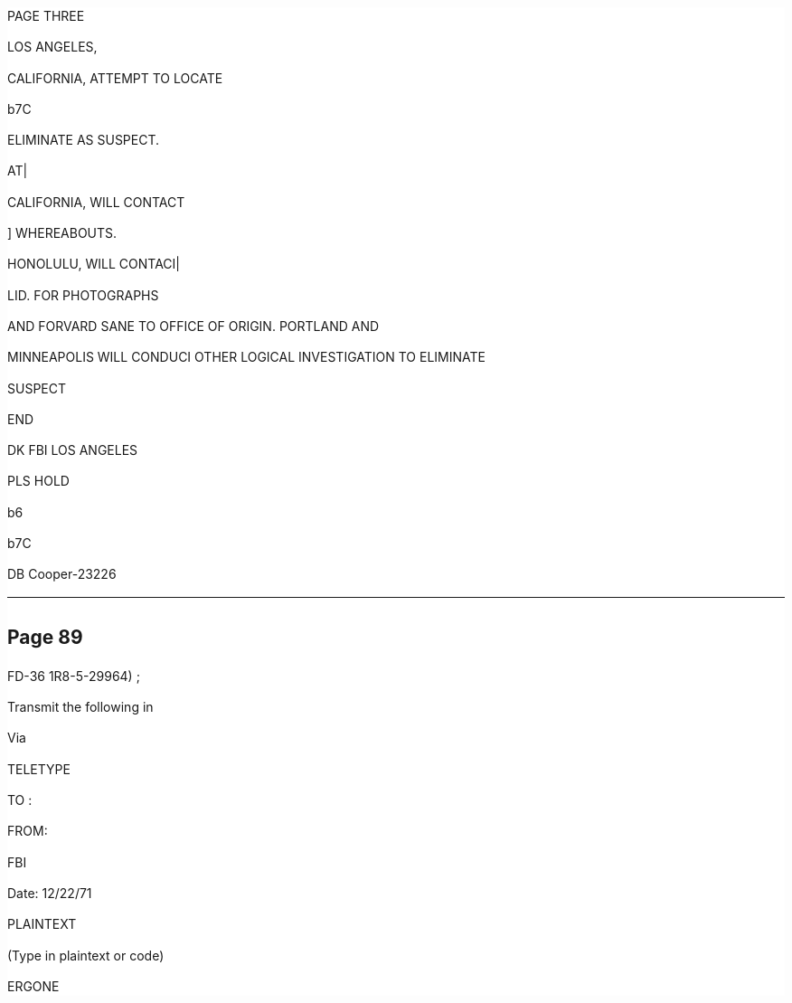 PAGE THREE

LOS ANGELES,

CALIFORNIA, ATTEMPT TO LOCATE

b7C

ELIMINATE AS SUSPECT.

AT|

CALIFORNIA, WILL CONTACT

] WHEREABOUTS.

HONOLULU, WILL CONTACI|

LID. FOR PHOTOGRAPHS

AND FORVARD SANE TO OFFICE OF ORIGIN. PORTLAND AND

MINNEAPOLIS WILL CONDUCI OTHER LOGICAL INVESTIGATION TO ELIMINATE

SUSPECT

END

DK FBI LOS ANGELES

PLS HOLD

b6

b7C

DB Cooper-23226

---

## Page 89

FD-36 1R8-5-29964) ;

Transmit the following in

Via

TELETYPE

TO :

FROM:

FBI

Date: 12/22/71

PLAINTEXT

(Type in plaintext or code)

ERGONE
